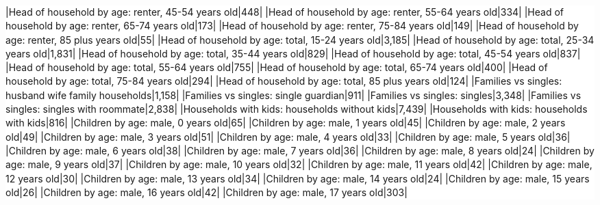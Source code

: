 |Head of household by age: renter, 45-54 years old|448|
|Head of household by age: renter, 55-64 years old|334|
|Head of household by age: renter, 65-74 years old|173|
|Head of household by age: renter, 75-84 years old|149|
|Head of household by age: renter, 85 plus years old|55|
|Head of household by age: total, 15-24 years old|3,185|
|Head of household by age: total, 25-34 years old|1,831|
|Head of household by age: total, 35-44 years old|829|
|Head of household by age: total, 45-54 years old|837|
|Head of household by age: total, 55-64 years old|755|
|Head of household by age: total, 65-74 years old|400|
|Head of household by age: total, 75-84 years old|294|
|Head of household by age: total, 85 plus years old|124|
|Families vs singles: husband wife family households|1,158|
|Families vs singles: single guardian|911|
|Families vs singles: singles|3,348|
|Families vs singles: singles with roommate|2,838|
|Households with kids: households without kids|7,439|
|Households with kids: households with kids|816|
|Children by age: male, 0 years old|65|
|Children by age: male, 1 years old|45|
|Children by age: male, 2 years old|49|
|Children by age: male, 3 years old|51|
|Children by age: male, 4 years old|33|
|Children by age: male, 5 years old|36|
|Children by age: male, 6 years old|38|
|Children by age: male, 7 years old|36|
|Children by age: male, 8 years old|24|
|Children by age: male, 9 years old|37|
|Children by age: male, 10 years old|32|
|Children by age: male, 11 years old|42|
|Children by age: male, 12 years old|30|
|Children by age: male, 13 years old|34|
|Children by age: male, 14 years old|24|
|Children by age: male, 15 years old|26|
|Children by age: male, 16 years old|42|
|Children by age: male, 17 years old|303|